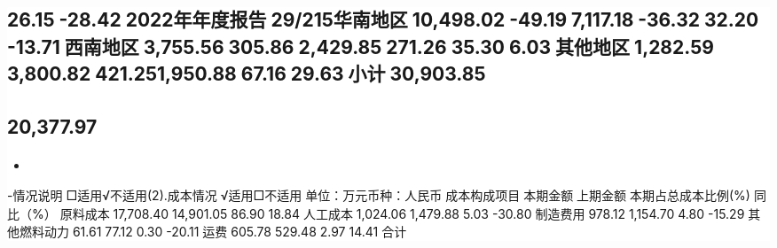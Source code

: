 26.15
-28.42
2022年年度报告
29/215华南地区
10,498.02
-49.19
7,117.18
-36.32
32.20
-13.71
西南地区
3,755.56
305.86
2,429.85
271.26
35.30
6.03
其他地区
1,282.59
3,800.82
421.251,950.88
67.16
29.63
小计
30,903.85
-
20,377.97
-
-
-情况说明
□适用√不适用(2).成本情况
√适用□不适用
单位：万元币种：人民币
成本构成项目
本期金额
上期金额
本期占总成本比例(%)
同比（%）
原料成本
17,708.40
14,901.05
86.90
18.84
人工成本
1,024.06
1,479.88
5.03
-30.80
制造费用
978.12
1,154.70
4.80
-15.29
其他燃料动力
61.61
77.12
0.30
-20.11
运费
605.78
529.48
2.97
14.41
合计